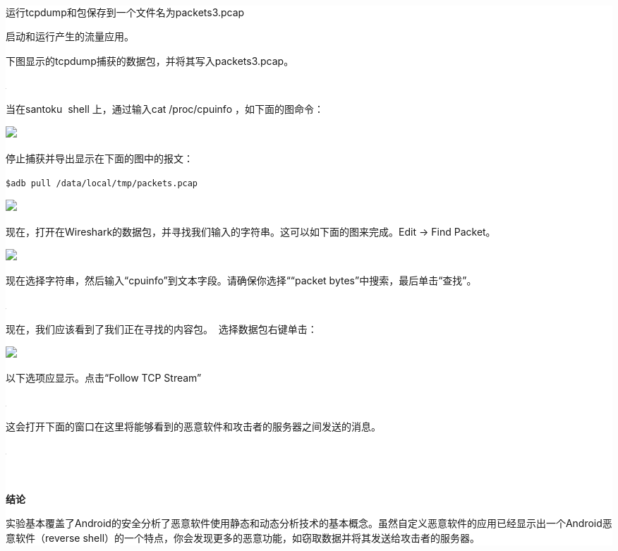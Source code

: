 运行tcpdump和包保存到一个文件名为packets3.pcap

启动和运行产生的流量应用。

下图显示的tcpdump捕获的数据包，并将其写入packets3.pcap。

[![](data:image/png;base64,iVBORw0KGgoAAAANSUhEUgAAAAEAAAABCAYAAAAfFcSJAAAAAXNSR0IArs4c6QAAAARnQU1BAACxjwv8YQUAAAAJcEhZcwAADsQAAA7EAZUrDhsAAAANSURBVBhXYzh8+PB/AAffA0nNPuCLAAAAAElFTkSuQmCC)](https://p2.ssl.qhimg.com/t01f476255af5726416.png)

当在santoku  shell 上，通过输入cat /proc/cpuinfo ，如下面的图命令：

[![](https://p0.ssl.qhimg.com/t0159ee2351bbaa7768.png)](https://p0.ssl.qhimg.com/t0159ee2351bbaa7768.png)

停止捕获并导出显示在下面的图中的报文：

```
$adb pull /data/local/tmp/packets.pcap
```

[![](https://p1.ssl.qhimg.com/t01ff2102fe2f87ba02.png)](https://p1.ssl.qhimg.com/t01ff2102fe2f87ba02.png)

现在，打开在Wireshark的数据包，并寻找我们输入的字符串。这可以如下面的图来完成。Edit -&gt; Find Packet。

[![](https://p5.ssl.qhimg.com/t01bef7c00d640fd5b6.png)](https://p5.ssl.qhimg.com/t01bef7c00d640fd5b6.png)

现在选择字符串，然后输入“cpuinfo”到文本字段。请确保你选择““packet bytes”中搜索，最后单击“查找”。

[![](data:image/png;base64,iVBORw0KGgoAAAANSUhEUgAAAAEAAAABCAYAAAAfFcSJAAAAAXNSR0IArs4c6QAAAARnQU1BAACxjwv8YQUAAAAJcEhZcwAADsQAAA7EAZUrDhsAAAANSURBVBhXYzh8+PB/AAffA0nNPuCLAAAAAElFTkSuQmCC)](https://p2.ssl.qhimg.com/t0119523199efa19a77.png)

现在，我们应该看到了我们正在寻找的内容包。  选择数据包右键单击：

[![](https://p0.ssl.qhimg.com/t01bceb1450be223b11.png)](https://p0.ssl.qhimg.com/t01bceb1450be223b11.png)

以下选项应显示。点击“Follow TCP Stream”

[![](data:image/png;base64,iVBORw0KGgoAAAANSUhEUgAAAAEAAAABCAYAAAAfFcSJAAAAAXNSR0IArs4c6QAAAARnQU1BAACxjwv8YQUAAAAJcEhZcwAADsQAAA7EAZUrDhsAAAANSURBVBhXYzh8+PB/AAffA0nNPuCLAAAAAElFTkSuQmCC)](https://p5.ssl.qhimg.com/t01aed4ccef7512e628.png)

这会打开下面的窗口在这里将能够看到的恶意软件和攻击者的服务器之间发送的消息。

[![](data:image/png;base64,iVBORw0KGgoAAAANSUhEUgAAAAEAAAABCAYAAAAfFcSJAAAAAXNSR0IArs4c6QAAAARnQU1BAACxjwv8YQUAAAAJcEhZcwAADsQAAA7EAZUrDhsAAAANSURBVBhXYzh8+PB/AAffA0nNPuCLAAAAAElFTkSuQmCC)](https://p1.ssl.qhimg.com/t0106e6777cec5daa02.png)

<br>

**结论**

实验基本覆盖了Android的安全分析了恶意软件使用静态和动态分析技术的基本概念。虽然自定义恶意软件的应用已经显示出一个Android恶意软件（reverse shell）的一个特点，你会发现更多的恶意功能，如窃取数据并将其发送给攻击者的服务器。
